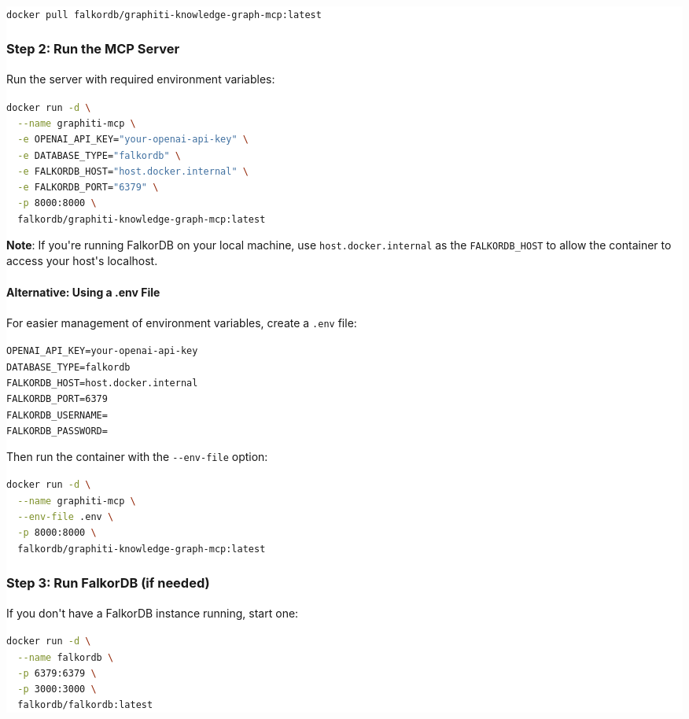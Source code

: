 ```bash
docker pull falkordb/graphiti-knowledge-graph-mcp:latest
```

### Step 2: Run the MCP Server

Run the server with required environment variables:

```bash
docker run -d \
  --name graphiti-mcp \
  -e OPENAI_API_KEY="your-openai-api-key" \
  -e DATABASE_TYPE="falkordb" \
  -e FALKORDB_HOST="host.docker.internal" \
  -e FALKORDB_PORT="6379" \
  -p 8000:8000 \
  falkordb/graphiti-knowledge-graph-mcp:latest
```

**Note**: If you're running FalkorDB on your local machine, use `host.docker.internal` as the `FALKORDB_HOST` to allow the container to access your host's localhost.

#### Alternative: Using a .env File

For easier management of environment variables, create a `.env` file:

```env
OPENAI_API_KEY=your-openai-api-key
DATABASE_TYPE=falkordb
FALKORDB_HOST=host.docker.internal
FALKORDB_PORT=6379
FALKORDB_USERNAME=
FALKORDB_PASSWORD=
```

Then run the container with the `--env-file` option:

```bash
docker run -d \
  --name graphiti-mcp \
  --env-file .env \
  -p 8000:8000 \
  falkordb/graphiti-knowledge-graph-mcp:latest
```

### Step 3: Run FalkorDB (if needed)

If you don't have a FalkorDB instance running, start one:

```bash
docker run -d \
  --name falkordb \
  -p 6379:6379 \
  -p 3000:3000 \
  falkordb/falkordb:latest
```
